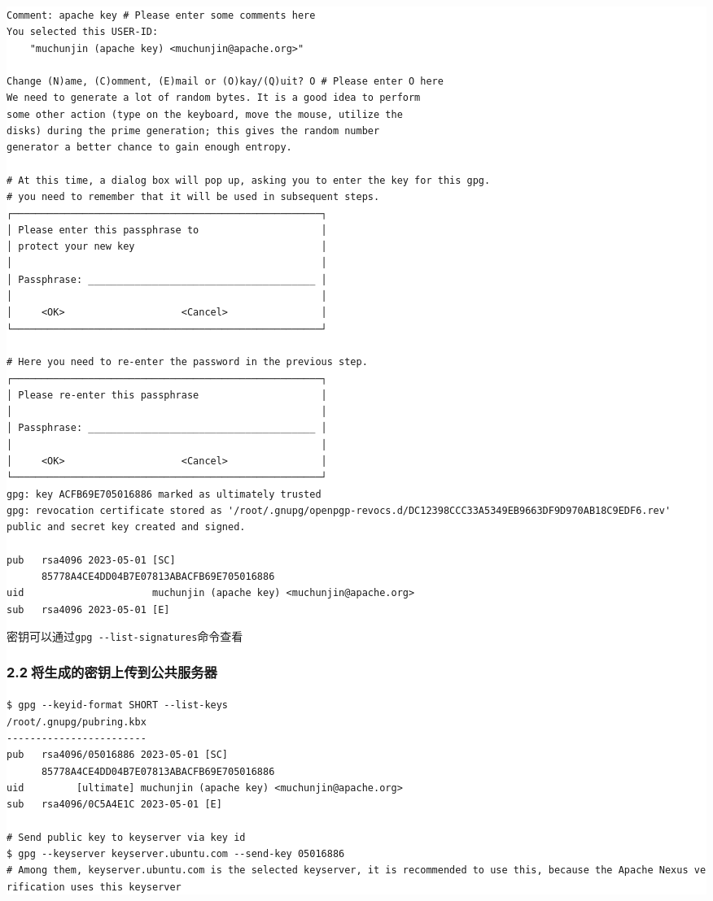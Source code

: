 ```shell
Comment: apache key # Please enter some comments here
You selected this USER-ID:
    "muchunjin (apache key) <muchunjin@apache.org>"

Change (N)ame, (C)omment, (E)mail or (O)kay/(Q)uit? O # Please enter O here
We need to generate a lot of random bytes. It is a good idea to perform
some other action (type on the keyboard, move the mouse, utilize the
disks) during the prime generation; this gives the random number
generator a better chance to gain enough entropy.

# At this time, a dialog box will pop up, asking you to enter the key for this gpg. 
# you need to remember that it will be used in subsequent steps.
┌─────────────────────────────────────────────────────┐
│ Please enter this passphrase to                     │
│ protect your new key                                │
│                                                     │
│ Passphrase: _______________________________________ │
│                                                     │
│     <OK>                    <Cancel>                │
└─────────────────────────────────────────────────────┘

# Here you need to re-enter the password in the previous step.
┌─────────────────────────────────────────────────────┐
│ Please re-enter this passphrase                     │
│                                                     │
│ Passphrase: _______________________________________ │
│                                                     │
│     <OK>                    <Cancel>                │
└─────────────────────────────────────────────────────┘
gpg: key ACFB69E705016886 marked as ultimately trusted
gpg: revocation certificate stored as '/root/.gnupg/openpgp-revocs.d/DC12398CCC33A5349EB9663DF9D970AB18C9EDF6.rev'
public and secret key created and signed.

pub   rsa4096 2023-05-01 [SC]
      85778A4CE4DD04B7E07813ABACFB69E705016886
uid                      muchunjin (apache key) <muchunjin@apache.org>
sub   rsa4096 2023-05-01 [E]
```

密钥可以通过`gpg --list-signatures`命令查看

### 2.2 将生成的密钥上传到公共服务器

```shell
$ gpg --keyid-format SHORT --list-keys
/root/.gnupg/pubring.kbx
------------------------
pub   rsa4096/05016886 2023-05-01 [SC]
      85778A4CE4DD04B7E07813ABACFB69E705016886
uid         [ultimate] muchunjin (apache key) <muchunjin@apache.org>
sub   rsa4096/0C5A4E1C 2023-05-01 [E]

# Send public key to keyserver via key id
$ gpg --keyserver keyserver.ubuntu.com --send-key 05016886
# Among them, keyserver.ubuntu.com is the selected keyserver, it is recommended to use this, because the Apache Nexus verification uses this keyserver
```

